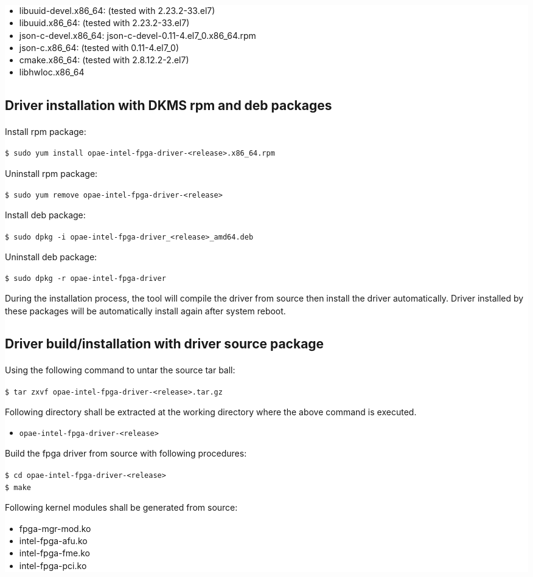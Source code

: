 * libuuid-devel.x86\_64:   (tested with 2.23.2-33.el7)
* libuuid.x86\_64:         (tested with 2.23.2-33.el7)
* json-c-devel.x86\_64:    json-c-devel-0.11-4.el7\_0.x86\_64.rpm
* json-c.x86\_64:          (tested with 0.11-4.el7\_0)
* cmake.x86\_64:           (tested with 2.8.12.2-2.el7)
* libhwloc.x86\_64

## Driver installation with DKMS rpm and deb packages ##

Install rpm package:
```console
$ sudo yum install opae-intel-fpga-driver-<release>.x86_64.rpm
```

Uninstall rpm package:
```console
$ sudo yum remove opae-intel-fpga-driver-<release>
```

Install deb package:
```console
$ sudo dpkg -i opae-intel-fpga-driver_<release>_amd64.deb
```

Uninstall deb package:
```console
$ sudo dpkg -r opae-intel-fpga-driver
```

During the installation process, the tool will compile the driver from
source then install the driver automatically. Driver installed by these packages
will be automatically install again after system reboot.

## Driver build/installation with driver source package ##

Using the following command to untar the source tar ball:

```console
$ tar zxvf opae-intel-fpga-driver-<release>.tar.gz
```

Following directory shall be extracted at the working directory where the above command is executed.

* `opae-intel-fpga-driver-<release>`

Build the fpga driver from source with following procedures:

```console
$ cd opae-intel-fpga-driver-<release>
$ make
```

Following kernel modules shall be generated from source:

* fpga-mgr-mod.ko
* intel-fpga-afu.ko
* intel-fpga-fme.ko
* intel-fpga-pci.ko
